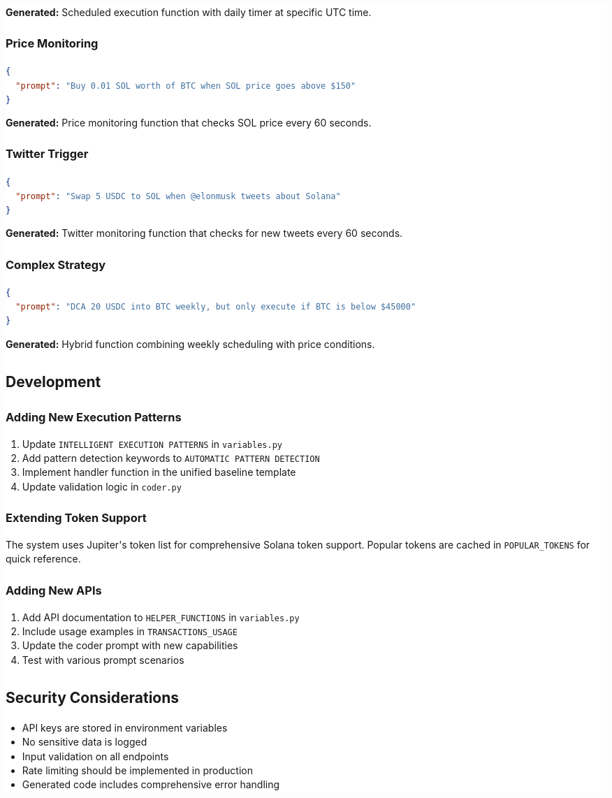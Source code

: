 **Generated:** Scheduled execution function with daily timer at specific UTC time.

### Price Monitoring
```json
{
  "prompt": "Buy 0.01 SOL worth of BTC when SOL price goes above $150"
}
```

**Generated:** Price monitoring function that checks SOL price every 60 seconds.

### Twitter Trigger
```json
{
  "prompt": "Swap 5 USDC to SOL when @elonmusk tweets about Solana"
}
```

**Generated:** Twitter monitoring function that checks for new tweets every 60 seconds.

### Complex Strategy
```json
{
  "prompt": "DCA 20 USDC into BTC weekly, but only execute if BTC is below $45000"
}
```

**Generated:** Hybrid function combining weekly scheduling with price conditions.

## Development

### Adding New Execution Patterns

1. Update `INTELLIGENT EXECUTION PATTERNS` in `variables.py`
2. Add pattern detection keywords to `AUTOMATIC PATTERN DETECTION`
3. Implement handler function in the unified baseline template
4. Update validation logic in `coder.py`

### Extending Token Support

The system uses Jupiter's token list for comprehensive Solana token support. Popular tokens are cached in `POPULAR_TOKENS` for quick reference.

### Adding New APIs

1. Add API documentation to `HELPER_FUNCTIONS` in `variables.py`
2. Include usage examples in `TRANSACTIONS_USAGE`
3. Update the coder prompt with new capabilities
4. Test with various prompt scenarios

## Security Considerations

- API keys are stored in environment variables
- No sensitive data is logged
- Input validation on all endpoints
- Rate limiting should be implemented in production
- Generated code includes comprehensive error handling
